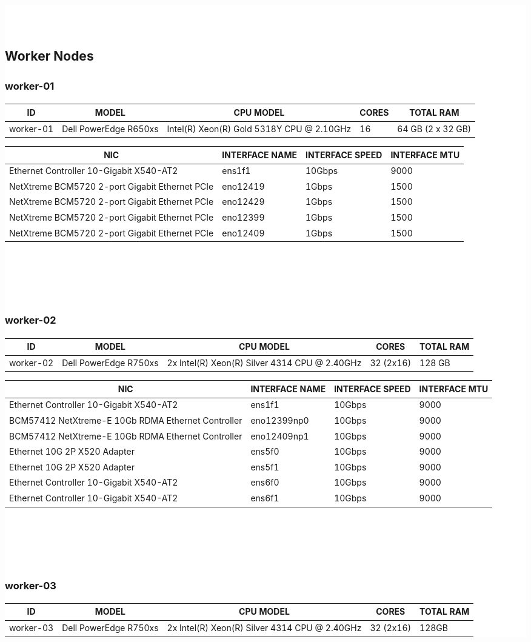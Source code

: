 <br/><br/>

## Worker Nodes
### worker-01
|ID       |MODEL                |CPU MODEL                                |CORES|TOTAL RAM        |
|---------|---------------------|-----------------------------------------|-----|-----------------|
|worker-01|Dell PowerEdge R650xs|Intel(R) Xeon(R) Gold 5318Y CPU @ 2.10GHz|16   |64 GB (2 x 32 GB)|

|NIC                                           |INTERFACE NAME|INTERFACE SPEED|INTERFACE MTU|
|----------------------------------------------|--------------|---------------|-------------|
|Ethernet Controller 10-Gigabit X540-AT2       |ens1f1        |10Gbps         |9000         |
|NetXtreme BCM5720 2-port Gigabit Ethernet PCIe|eno12419      |1Gbps          |1500         |
|NetXtreme BCM5720 2-port Gigabit Ethernet PCIe|eno12429      |1Gbps          |1500         |
|NetXtreme BCM5720 2-port Gigabit Ethernet PCIe|eno12399      |1Gbps          |1500         |
|NetXtreme BCM5720 2-port Gigabit Ethernet PCIe|eno12409      |1Gbps          |1500         |

<br/><br/>
<br/><br/>

### worker-02
|ID       |MODEL                |CPU MODEL                                    |CORES    |TOTAL RAM|
|---------|---------------------|---------------------------------------------|---------|---------|
|worker-02|Dell PowerEdge R750xs|2x Intel(R) Xeon(R) Silver 4314 CPU @ 2.40GHz|32 (2x16)|128 GB   |

|NIC                                               |INTERFACE NAME|INTERFACE SPEED|INTERFACE MTU|
|--------------------------------------------------|--------------|---------------|-------------|
|Ethernet Controller 10-Gigabit X540-AT2           |ens1f1        |10Gbps         |9000         |
|BCM57412 NetXtreme-E 10Gb RDMA Ethernet Controller|eno12399np0   |10Gbps         |9000         |
|BCM57412 NetXtreme-E 10Gb RDMA Ethernet Controller|eno12409np1   |10Gbps         |9000         |
|Ethernet 10G 2P X520 Adapter                      |ens5f0        |10Gbps         |9000         |
|Ethernet 10G 2P X520 Adapter                      |ens5f1        |10Gbps         |9000         |
|Ethernet Controller 10-Gigabit X540-AT2           |ens6f0        |10Gbps         |9000         |
|Ethernet Controller 10-Gigabit X540-AT2           |ens6f1        |10Gbps         |9000         |

<br/><br/>
<br/><br/>

### worker-03
|ID       |MODEL                |CPU MODEL                                    |CORES    |TOTAL RAM|
|---------|---------------------|---------------------------------------------|---------|---------|
|worker-03|Dell PowerEdge R750xs|2x Intel(R) Xeon(R) Silver 4314 CPU @ 2.40GHz|32 (2x16)|128GB    |
